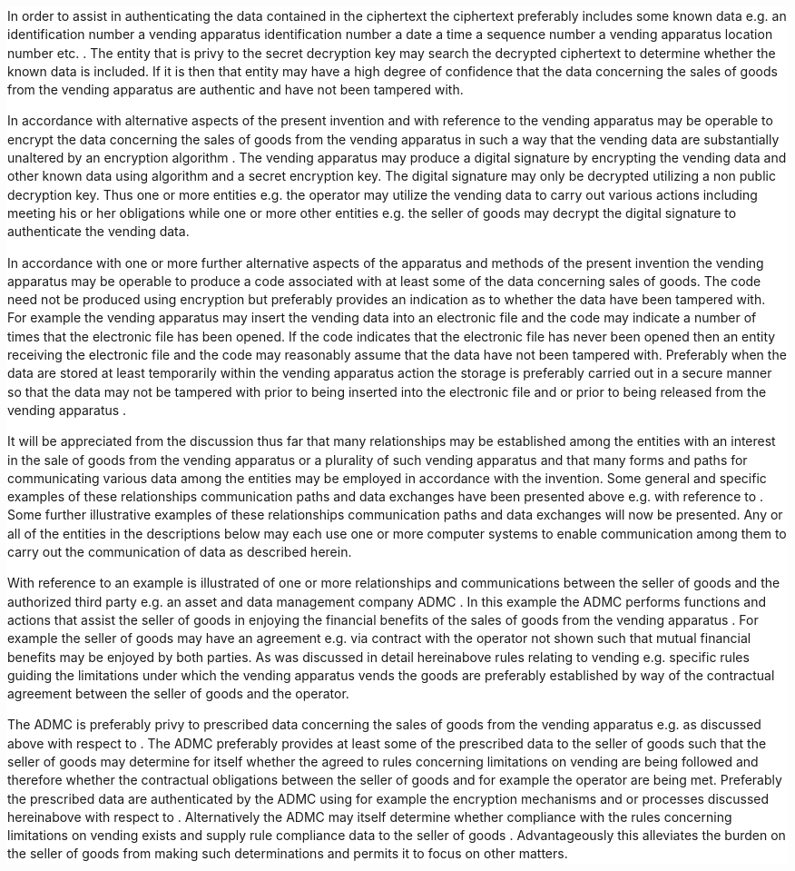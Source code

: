 In order to assist in authenticating the data contained in the ciphertext the ciphertext preferably includes some known data e.g. an identification number a vending apparatus identification number a date a time a sequence number a vending apparatus location number etc. . The entity that is privy to the secret decryption key may search the decrypted ciphertext to determine whether the known data is included. If it is then that entity may have a high degree of confidence that the data concerning the sales of goods from the vending apparatus are authentic and have not been tampered with.

In accordance with alternative aspects of the present invention and with reference to the vending apparatus may be operable to encrypt the data concerning the sales of goods from the vending apparatus in such a way that the vending data are substantially unaltered by an encryption algorithm . The vending apparatus may produce a digital signature by encrypting the vending data and other known data using algorithm and a secret encryption key. The digital signature may only be decrypted utilizing a non public decryption key. Thus one or more entities e.g. the operator may utilize the vending data to carry out various actions including meeting his or her obligations while one or more other entities e.g. the seller of goods may decrypt the digital signature to authenticate the vending data.

In accordance with one or more further alternative aspects of the apparatus and methods of the present invention the vending apparatus may be operable to produce a code associated with at least some of the data concerning sales of goods. The code need not be produced using encryption but preferably provides an indication as to whether the data have been tampered with. For example the vending apparatus may insert the vending data into an electronic file and the code may indicate a number of times that the electronic file has been opened. If the code indicates that the electronic file has never been opened then an entity receiving the electronic file and the code may reasonably assume that the data have not been tampered with. Preferably when the data are stored at least temporarily within the vending apparatus action the storage is preferably carried out in a secure manner so that the data may not be tampered with prior to being inserted into the electronic file and or prior to being released from the vending apparatus .

It will be appreciated from the discussion thus far that many relationships may be established among the entities with an interest in the sale of goods from the vending apparatus or a plurality of such vending apparatus and that many forms and paths for communicating various data among the entities may be employed in accordance with the invention. Some general and specific examples of these relationships communication paths and data exchanges have been presented above e.g. with reference to . Some further illustrative examples of these relationships communication paths and data exchanges will now be presented. Any or all of the entities in the descriptions below may each use one or more computer systems to enable communication among them to carry out the communication of data as described herein.

With reference to an example is illustrated of one or more relationships and communications between the seller of goods and the authorized third party e.g. an asset and data management company ADMC . In this example the ADMC performs functions and actions that assist the seller of goods in enjoying the financial benefits of the sales of goods from the vending apparatus . For example the seller of goods may have an agreement e.g. via contract with the operator not shown such that mutual financial benefits may be enjoyed by both parties. As was discussed in detail hereinabove rules relating to vending e.g. specific rules guiding the limitations under which the vending apparatus vends the goods are preferably established by way of the contractual agreement between the seller of goods and the operator.

The ADMC is preferably privy to prescribed data concerning the sales of goods from the vending apparatus e.g. as discussed above with respect to . The ADMC preferably provides at least some of the prescribed data to the seller of goods such that the seller of goods may determine for itself whether the agreed to rules concerning limitations on vending are being followed and therefore whether the contractual obligations between the seller of goods and for example the operator are being met. Preferably the prescribed data are authenticated by the ADMC using for example the encryption mechanisms and or processes discussed hereinabove with respect to . Alternatively the ADMC may itself determine whether compliance with the rules concerning limitations on vending exists and supply rule compliance data to the seller of goods . Advantageously this alleviates the burden on the seller of goods from making such determinations and permits it to focus on other matters.
